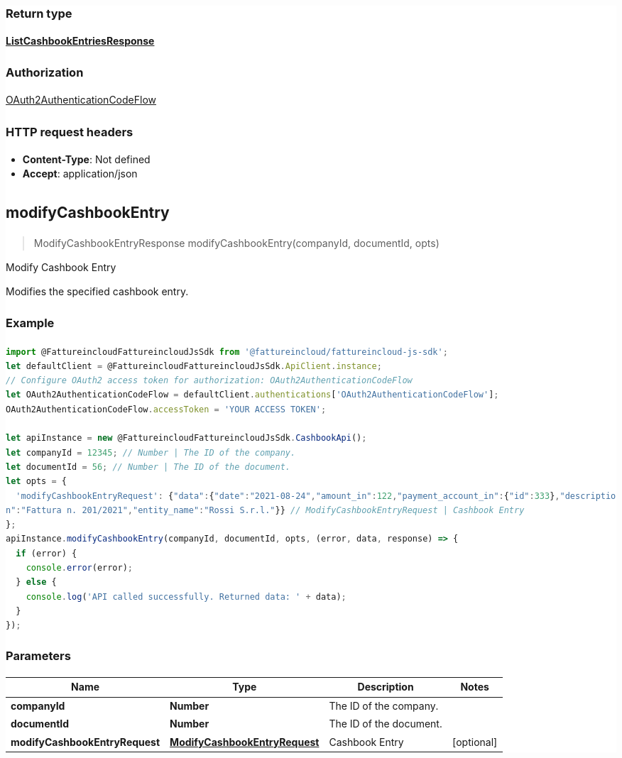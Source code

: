 ### Return type

[**ListCashbookEntriesResponse**](ListCashbookEntriesResponse.md)

### Authorization

[OAuth2AuthenticationCodeFlow](../README.md#OAuth2AuthenticationCodeFlow)

### HTTP request headers

- **Content-Type**: Not defined
- **Accept**: application/json


## modifyCashbookEntry

> ModifyCashbookEntryResponse modifyCashbookEntry(companyId, documentId, opts)

Modify Cashbook Entry

Modifies the specified cashbook entry.

### Example

```javascript
import @FattureincloudFattureincloudJsSdk from '@fattureincloud/fattureincloud-js-sdk';
let defaultClient = @FattureincloudFattureincloudJsSdk.ApiClient.instance;
// Configure OAuth2 access token for authorization: OAuth2AuthenticationCodeFlow
let OAuth2AuthenticationCodeFlow = defaultClient.authentications['OAuth2AuthenticationCodeFlow'];
OAuth2AuthenticationCodeFlow.accessToken = 'YOUR ACCESS TOKEN';

let apiInstance = new @FattureincloudFattureincloudJsSdk.CashbookApi();
let companyId = 12345; // Number | The ID of the company.
let documentId = 56; // Number | The ID of the document.
let opts = {
  'modifyCashbookEntryRequest': {"data":{"date":"2021-08-24","amount_in":122,"payment_account_in":{"id":333},"description":"Fattura n. 201/2021","entity_name":"Rossi S.r.l."}} // ModifyCashbookEntryRequest | Cashbook Entry
};
apiInstance.modifyCashbookEntry(companyId, documentId, opts, (error, data, response) => {
  if (error) {
    console.error(error);
  } else {
    console.log('API called successfully. Returned data: ' + data);
  }
});
```

### Parameters


Name | Type | Description  | Notes
------------- | ------------- | ------------- | -------------
 **companyId** | **Number**| The ID of the company. | 
 **documentId** | **Number**| The ID of the document. | 
 **modifyCashbookEntryRequest** | [**ModifyCashbookEntryRequest**](ModifyCashbookEntryRequest.md)| Cashbook Entry | [optional] 
